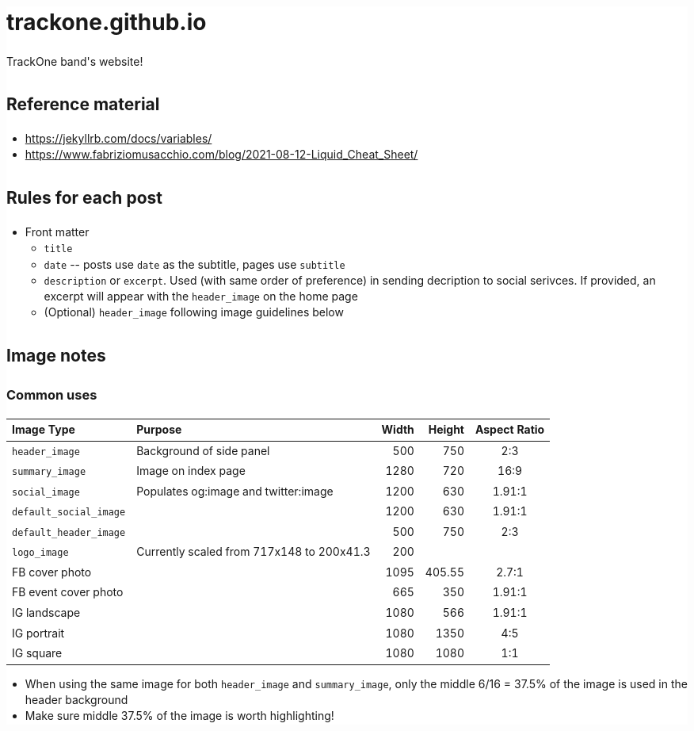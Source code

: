 # trackone.github.io

TrackOne band's website!


## Reference material

* https://jekyllrb.com/docs/variables/
* https://www.fabriziomusacchio.com/blog/2021-08-12-Liquid_Cheat_Sheet/



## Rules for each post

* Front matter
    + `title`
    + `date` -- posts use `date` as the subtitle, pages use `subtitle`
    + `description` or `excerpt`.  Used (with same order of preference) in sending decription to social serivces. If provided, an excerpt will appear with the `header_image` on the home page
    + (Optional) `header_image` following image guidelines below




## Image notes

### Common uses

| Image Type              | Purpose                                    | Width  | Height  | Aspect Ratio  |
|:------------------------|:-------------------------------------------|-------:|--------:|:-------------:|
| `header_image`          | Background of side panel                   | 500    | 750     | 2:3           |
| `summary_image`         | Image on index page                        | 1280   | 720     | 16:9          |
| `social_image`          | Populates og:image and twitter:image       | 1200   | 630     | 1.91:1        |
| `default_social_image`  |                                            | 1200   | 630     | 1.91:1        |
| `default_header_image`  |                                            | 500    | 750     | 2:3           |
| `logo_image`            | Currently scaled from 717x148 to 200x41.3  | 200    |         |               |
| FB cover photo          |                                            | 1095   | 405.55  | 2.7:1         |
| FB event cover photo    |                                            | 665    | 350     | 1.91:1        |
| IG landscape            |                                            | 1080   | 566     | 1.91:1        |
| IG portrait             |                                            | 1080   | 1350    | 4:5           |
| IG square               |                                            | 1080   | 1080    | 1:1           |

* When using the same image for both `header_image` and `summary_image`, only the middle 6/16 = 37.5% of the image is used in the header background
* Make sure middle 37.5% of the image is worth highlighting!
